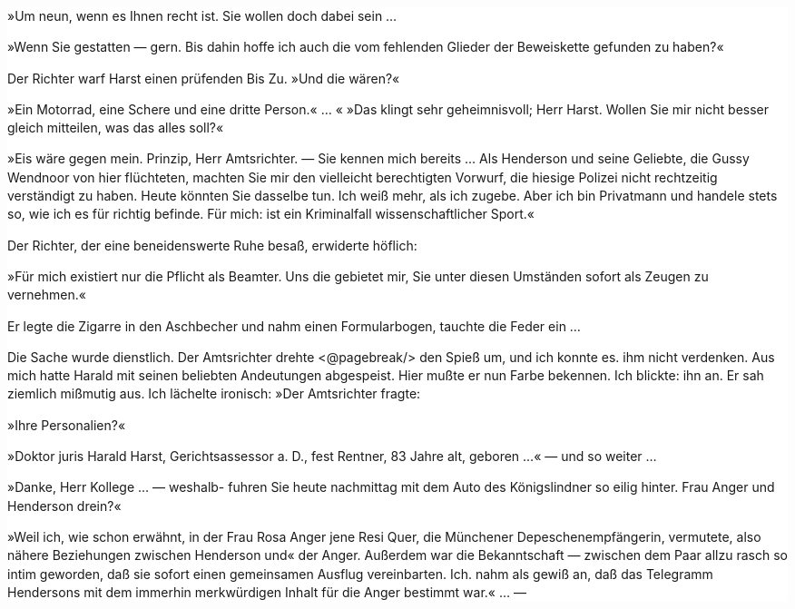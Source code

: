 »Um neun, wenn es Ihnen recht ist. Sie wollen doch
dabei sein …

»Wenn Sie gestatten — gern. Bis dahin hoffe ich auch
die vom fehlenden Glieder der Beweiskette gefunden zu
haben?«

Der Richter warf Harst einen prüfenden Bis Zu. »Und
die wären?«

»Ein Motorrad, eine Schere und eine dritte Person.«
… « »Das klingt sehr geheimnisvoll; Herr Harst. Wollen Sie
mir nicht besser gleich mitteilen, was das alles soll?«

»Eis wäre gegen mein. Prinzip, Herr Amtsrichter. —
Sie kennen mich bereits … Als Henderson und seine Geliebte,
die Gussy Wendnoor von hier flüchteten, machten Sie mir den
vielleicht berechtigten Vorwurf, die hiesige Polizei nicht rechtzeitig
verständigt zu haben. Heute könnten Sie dasselbe tun.
Ich weiß mehr, als ich zugebe. Aber ich bin Privatmann
und handele stets so, wie ich es für richtig befinde. Für mich:
ist ein Kriminalfall wissenschaftlicher Sport.«

Der Richter, der eine beneidenswerte Ruhe besaß, erwiderte
höflich:

»Für mich existiert nur die Pflicht als Beamter. Uns
die gebietet mir, Sie unter diesen Umständen sofort als Zeugen
zu vernehmen.«

Er legte die Zigarre in den Aschbecher und nahm
einen Formularbogen, tauchte die Feder ein …

Die Sache wurde dienstlich. Der Amtsrichter drehte
<@pagebreak/>
den Spieß um, und ich konnte es. ihm nicht verdenken.
Aus mich hatte Harald mit seinen beliebten Andeutungen
abgespeist. Hier mußte er nun Farbe bekennen. Ich blickte:
ihn an. Er sah ziemlich mißmutig aus. Ich lächelte ironisch:
»Der Amtsrichter fragte:

»Ihre Personalien?«

»Doktor juris Harald Harst, Gerichtsassessor a. D., fest
Rentner, 83 Jahre alt, geboren …« — und so weiter …

»Danke, Herr Kollege … — weshalb- fuhren Sie heute
nachmittag mit dem Auto des Königslindner so eilig hinter.
Frau Anger und Henderson drein?«

»Weil ich, wie schon erwähnt, in der Frau Rosa Anger
jene Resi Quer, die Münchener Depeschenempfängerin, vermutete,
also nähere Beziehungen zwischen Henderson und«
der Anger. Außerdem war die Bekanntschaft — zwischen dem
Paar allzu rasch so intim geworden, daß sie sofort einen
gemeinsamen Ausflug vereinbarten. Ich. nahm als gewiß
an, daß das Telegramm Hendersons mit dem immerhin
merkwürdigen Inhalt für die Anger bestimmt war.« … —
